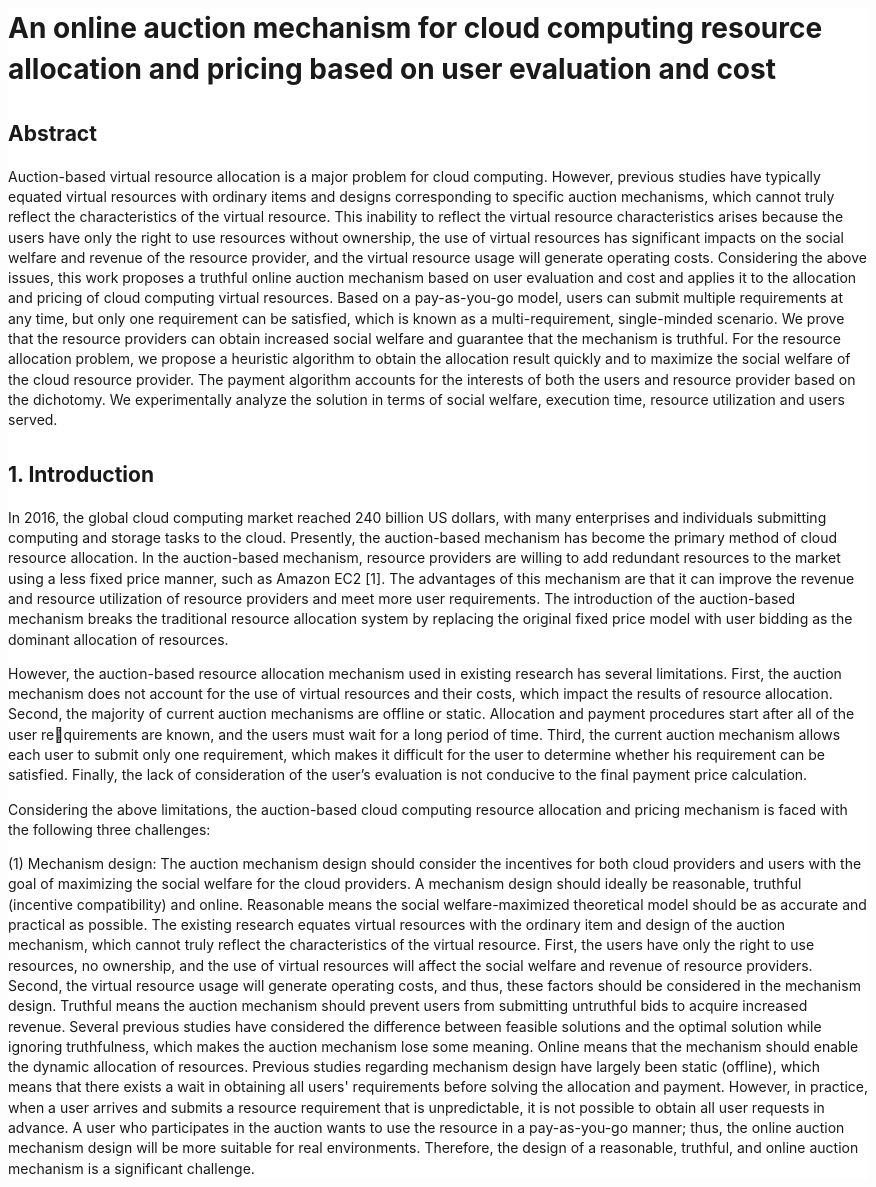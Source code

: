 # An online auction mechanism for cloud computing resource allocation and pricing based on user evaluation and cost

## Abstract 
Auction-based virtual resource allocation is a major problem for cloud computing. However, previous studies have typically equated virtual resources with ordinary items and designs corresponding to specific auction mechanisms, which cannot truly reflect the characteristics of the virtual resource. This inability to reflect the virtual resource characteristics arises because the users have only the right to use resources without ownership, the use of virtual resources has significant impacts on the social welfare and revenue of the resource provider, and the virtual resource usage will generate operating costs. Considering the above issues, this work proposes a truthful online auction mechanism based on user evaluation and cost and applies it to the allocation and pricing of cloud computing virtual resources. Based on a pay-as-you-go model, users can submit multiple requirements at any time, but only one requirement can be satisfied, which is known as a multi-requirement, single-minded scenario. We prove that the resource providers can obtain increased social welfare and guarantee that the mechanism is truthful. For the resource allocation problem, we propose a heuristic algorithm to obtain the allocation result quickly and to maximize the social welfare of the cloud resource provider. The payment algorithm accounts for the interests of both the users and resource provider based on the dichotomy. We experimentally analyze the solution in terms of social welfare, execution time, resource utilization and users served.
## 1. Introduction
In 2016, the global cloud computing market reached 240 billion US dollars, with many enterprises and individuals submitting computing and storage tasks to the cloud. Presently, the auction-based mechanism has become the primary method of cloud resource allocation. In the auction-based mechanism, resource providers are willing to add redundant resources to the market using a less fixed price manner, such as Amazon EC2 [1]. The advantages of this mechanism are that it can improve the revenue and resource utilization of resource providers and meet more user requirements. The introduction of the auction-based mechanism breaks the traditional resource allocation system by replacing the original fixed price model with user bidding as the dominant allocation of resources. 

However, the auction-based resource allocation mechanism used in existing research has several limitations. First, the auction mechanism does not account for the use of virtual resources and their costs, which impact the results of resource allocation. Second, the majority of current auction mechanisms are offline or static. Allocation and payment procedures start after all of the user requirements are known, and the users must wait for a long period of time. Third, the current auction mechanism allows each user to submit only one requirement, which makes it difficult for the user to determine whether his requirement can be satisfied. Finally, the lack of consideration of the user’s evaluation is not conducive to the final payment price calculation.

Considering the above limitations, the auction-based cloud computing resource allocation and pricing mechanism is faced with the following three challenges:

(1) Mechanism design: The auction mechanism design should consider the incentives for both cloud providers and users with the goal of maximizing the social welfare for the cloud providers. A mechanism design should ideally be reasonable, truthful (incentive compatibility) and online. Reasonable means the social welfare-maximized theoretical model should be as accurate and practical as possible. The existing research equates virtual resources with the ordinary item and design of the auction mechanism, which cannot truly reflect the characteristics of the virtual resource. First, the users have only the right to use resources, no ownership, and the use of virtual resources will affect the social welfare and revenue of resource providers. Second, the virtual resource usage will generate operating costs, and thus, these factors should be considered in the mechanism design. Truthful means the auction mechanism should prevent users from submitting untruthful bids to acquire increased revenue. Several previous studies have considered the difference between feasible solutions and the optimal solution while ignoring truthfulness, which makes the auction mechanism lose some meaning. Online means that the mechanism should enable the dynamic allocation of resources. Previous studies regarding mechanism design have largely been static (offline), which means that there exists a wait in obtaining all users' requirements before solving the allocation and payment. However, in practice, when a user arrives and submits a resource requirement that is unpredictable, it is not possible to obtain all user requests in advance. A user who participates in the auction wants to use the resource in a pay-as-you-go manner; thus, the online auction mechanism design will be more suitable for real environments. Therefore, the design of a reasonable, truthful, and online auction mechanism is a significant challenge.